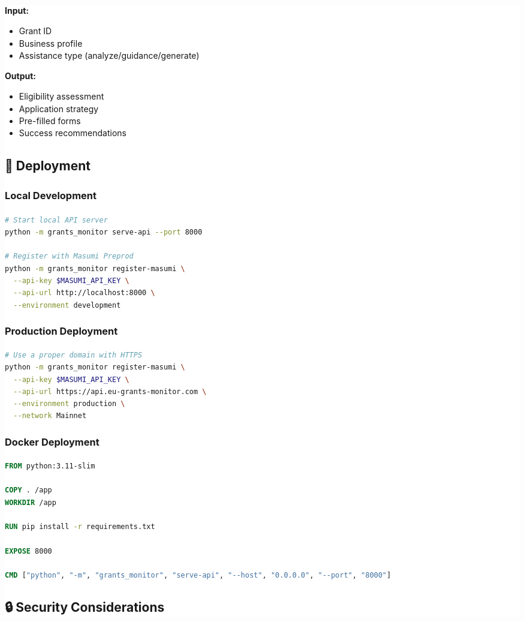 **Input:**
- Grant ID
- Business profile
- Assistance type (analyze/guidance/generate)

**Output:**
- Eligibility assessment
- Application strategy
- Pre-filled forms
- Success recommendations

## 🚀 Deployment

### Local Development

```bash
# Start local API server
python -m grants_monitor serve-api --port 8000

# Register with Masumi Preprod
python -m grants_monitor register-masumi \
  --api-key $MASUMI_API_KEY \
  --api-url http://localhost:8000 \
  --environment development
```

### Production Deployment

```bash
# Use a proper domain with HTTPS
python -m grants_monitor register-masumi \
  --api-key $MASUMI_API_KEY \
  --api-url https://api.eu-grants-monitor.com \
  --environment production \
  --network Mainnet
```

### Docker Deployment

```dockerfile
FROM python:3.11-slim

COPY . /app
WORKDIR /app

RUN pip install -r requirements.txt

EXPOSE 8000

CMD ["python", "-m", "grants_monitor", "serve-api", "--host", "0.0.0.0", "--port", "8000"]
```

## 🔒 Security Considerations
